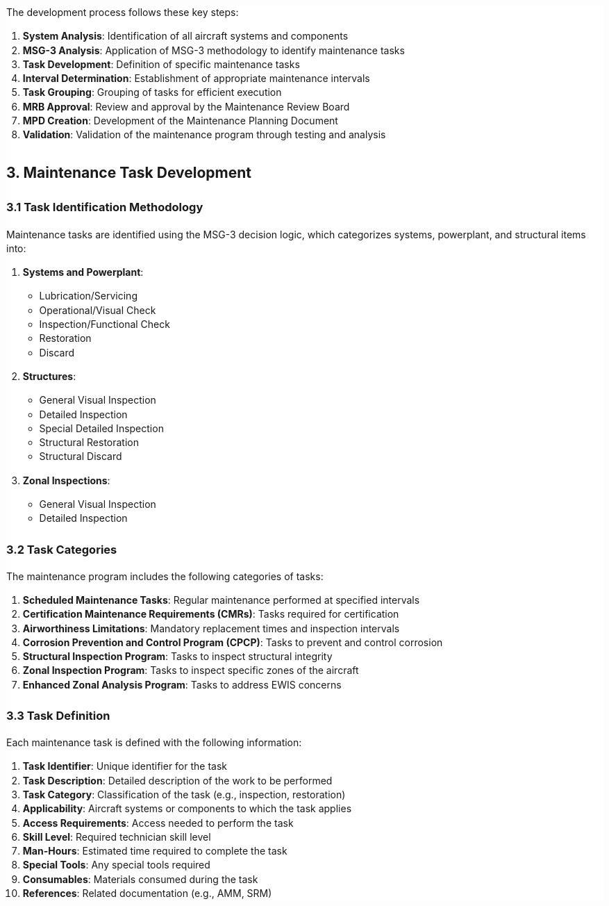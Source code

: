 The development process follows these key steps:

1. **System Analysis**: Identification of all aircraft systems and components
2. **MSG-3 Analysis**: Application of MSG-3 methodology to identify maintenance tasks
3. **Task Development**: Definition of specific maintenance tasks
4. **Interval Determination**: Establishment of appropriate maintenance intervals
5. **Task Grouping**: Grouping of tasks for efficient execution
6. **MRB Approval**: Review and approval by the Maintenance Review Board
7. **MPD Creation**: Development of the Maintenance Planning Document
8. **Validation**: Validation of the maintenance program through testing and analysis

## 3. Maintenance Task Development

### 3.1 Task Identification Methodology

Maintenance tasks are identified using the MSG-3 decision logic, which categorizes systems, powerplant, and structural items into:

1. **Systems and Powerplant**:
   - Lubrication/Servicing
   - Operational/Visual Check
   - Inspection/Functional Check
   - Restoration
   - Discard

2. **Structures**:
   - General Visual Inspection
   - Detailed Inspection
   - Special Detailed Inspection
   - Structural Restoration
   - Structural Discard

3. **Zonal Inspections**:
   - General Visual Inspection
   - Detailed Inspection

### 3.2 Task Categories

The maintenance program includes the following categories of tasks:

1. **Scheduled Maintenance Tasks**: Regular maintenance performed at specified intervals
2. **Certification Maintenance Requirements (CMRs)**: Tasks required for certification
3. **Airworthiness Limitations**: Mandatory replacement times and inspection intervals
4. **Corrosion Prevention and Control Program (CPCP)**: Tasks to prevent and control corrosion
5. **Structural Inspection Program**: Tasks to inspect structural integrity
6. **Zonal Inspection Program**: Tasks to inspect specific zones of the aircraft
7. **Enhanced Zonal Analysis Program**: Tasks to address EWIS concerns

### 3.3 Task Definition

Each maintenance task is defined with the following information:

1. **Task Identifier**: Unique identifier for the task
2. **Task Description**: Detailed description of the work to be performed
3. **Task Category**: Classification of the task (e.g., inspection, restoration)
4. **Applicability**: Aircraft systems or components to which the task applies
5. **Access Requirements**: Access needed to perform the task
6. **Skill Level**: Required technician skill level
7. **Man-Hours**: Estimated time required to complete the task
8. **Special Tools**: Any special tools required
9. **Consumables**: Materials consumed during the task
10. **References**: Related documentation (e.g., AMM, SRM)
